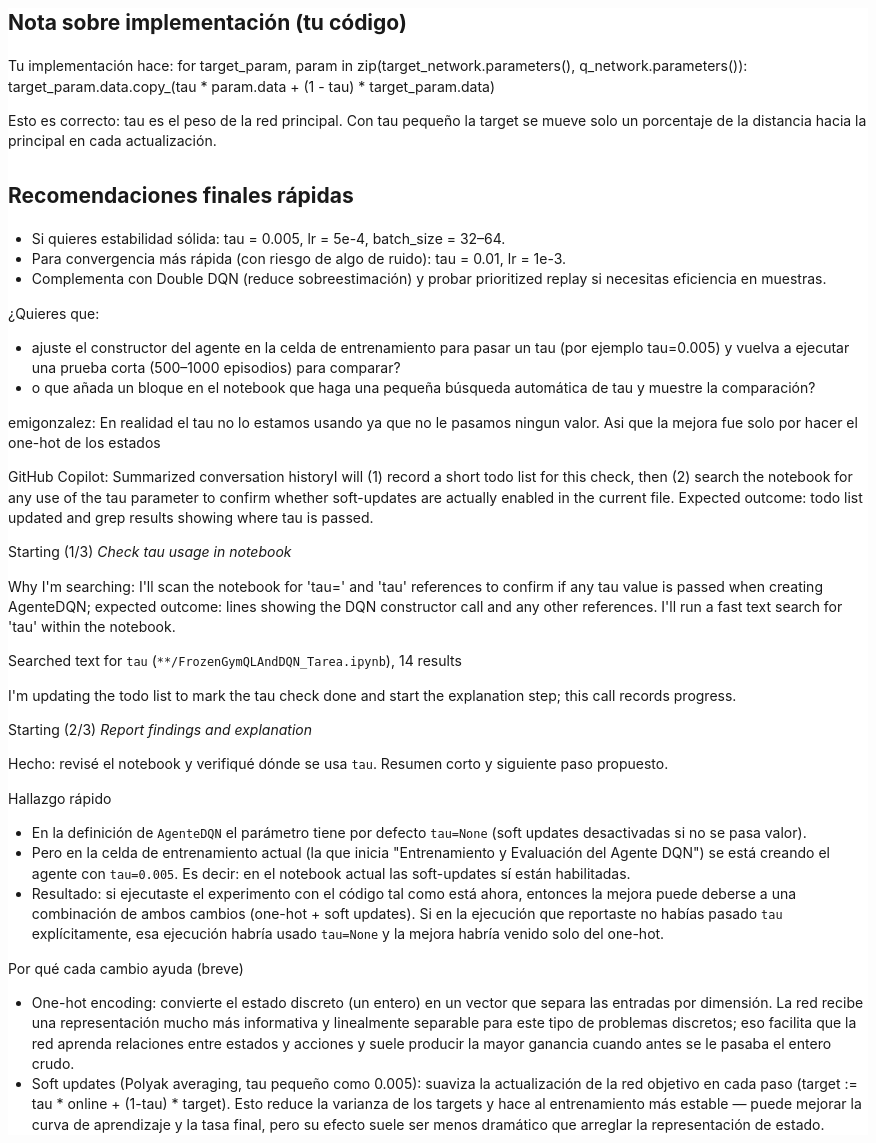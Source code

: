 ## Nota sobre implementación (tu código)
Tu implementación hace:
for target_param, param in zip(target_network.parameters(), q_network.parameters()):
    target_param.data.copy_(tau * param.data + (1 - tau) * target_param.data)

Esto es correcto: tau es el peso de la red principal. Con tau pequeño la target se mueve solo un porcentaje de la distancia hacia la principal en cada actualización.

## Recomendaciones finales rápidas
- Si quieres estabilidad sólida: tau = 0.005, lr = 5e-4, batch_size = 32–64.
- Para convergencia más rápida (con riesgo de algo de ruido): tau = 0.01, lr = 1e-3.
- Complementa con Double DQN (reduce sobreestimación) y probar prioritized replay si necesitas eficiencia en muestras.

¿Quieres que:
- ajuste el constructor del agente en la celda de entrenamiento para pasar un tau (por ejemplo tau=0.005) y vuelva a ejecutar una prueba corta (500–1000 episodios) para comparar?
- o que añada un bloque en el notebook que haga una pequeña búsqueda automática de tau y muestre la comparación?

emigonzalez: En realidad el tau no lo estamos usando ya que no le pasamos ningun valor. Asi que la mejora fue solo por hacer el one-hot de los estados

GitHub Copilot: Summarized conversation historyI will (1) record a short todo list for this check, then (2) search the notebook for any use of the tau parameter to confirm whether soft-updates are actually enabled in the current file. Expected outcome: todo list updated and grep results showing where tau is passed. 

Starting (1/3) *Check tau usage in notebook*

Why I'm searching: I'll scan the notebook for 'tau=' and 'tau' references to confirm if any tau value is passed when creating AgenteDQN; expected outcome: lines showing the DQN constructor call and any other references. I'll run a fast text search for 'tau' within the notebook. 

Searched text for `tau` (`**/FrozenGymQLAndDQN_Tarea.ipynb`), 14 results

I'm updating the todo list to mark the tau check done and start the explanation step; this call records progress. 

Starting (2/3) *Report findings and explanation*

Hecho: revisé el notebook y verifiqué dónde se usa `tau`. Resumen corto y siguiente paso propuesto.

Hallazgo rápido
- En la definición de `AgenteDQN` el parámetro tiene por defecto `tau=None` (soft updates desactivadas si no se pasa valor).
- Pero en la celda de entrenamiento actual (la que inicia "Entrenamiento y Evaluación del Agente DQN") se está creando el agente con `tau=0.005`. Es decir: en el notebook actual las soft-updates sí están habilitadas.
- Resultado: si ejecutaste el experimento con el código tal como está ahora, entonces la mejora puede deberse a una combinación de ambos cambios (one-hot + soft updates). Si en la ejecución que reportaste no habías pasado `tau` explícitamente, esa ejecución habría usado `tau=None` y la mejora habría venido solo del one-hot.

Por qué cada cambio ayuda (breve)
- One-hot encoding: convierte el estado discreto (un entero) en un vector que separa las entradas por dimensión. La red recibe una representación mucho más informativa y linealmente separable para este tipo de problemas discretos; eso facilita que la red aprenda relaciones entre estados y acciones y suele producir la mayor ganancia cuando antes se le pasaba el entero crudo.
- Soft updates (Polyak averaging, tau pequeño como 0.005): suaviza la actualización de la red objetivo en cada paso (target := tau * online + (1-tau) * target). Esto reduce la varianza de los targets y hace al entrenamiento más estable — puede mejorar la curva de aprendizaje y la tasa final, pero su efecto suele ser menos dramático que arreglar la representación de estado.
